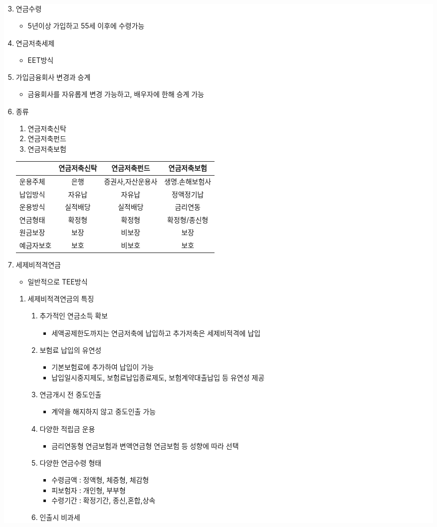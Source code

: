    3. 연금수령

      - 5년이상 가입하고 55세 이후에 수령가능

   4. 연금저축세제

      - EET방식

   5. 가입금융회사 변경과 승계

      - 금융회사를 자유롭게 변경 가능하고, 배우자에 한해 승계 가능

   6. 종류

      1. 연금저축신탁
      2. 연금저축펀드
      3. 연금저축보험

      |            | 연금저축신탁 |   연금저축펀드    |  연금저축보험   |
      | ---------- | :----------: | :---------------: | :-------------: |
      | 운용주체   |     은행     | 증권사,자산운용사 | 생명.손해보험사 |
      | 납입방식   |    자유납    |      자유납       |   정액정기납    |
      | 운용방식   |   실적배당   |     실적배당      |    금리연동     |
      | 연금형태   |    확정형    |      확정형       |  확정형/종신형  |
      | 원금보장   |     보장     |      비보장       |      보장       |
      | 예금자보호 |     보호     |      비보호       |      보호       |

2. 세제비적격연금

   - 일반적으로 TEE방식

   1. 세제비적격연금의 특징

      1. 추가적인 연금소득 확보

         - 세액공제한도까지는 연금저축에 납입하고 추가저축은 세제비적격에 납입

      2. 보험료 납입의 유연성

         - 기본보험료에 추가하여 납입이 가능
         - 납입일시중지제도, 보험료납입종료제도, 보험계약대출납입 등 유연성 제공

      3. 연금개시 전 중도인출

         - 계약을 해지하지 않고 중도인출 가능

      4. 다양한 적립금 운용

         - 금리연동형 연금보험과 변액연금형 연금보험 등 성향에 따라 선택

      5. 다양한 연금수령 형태

         - 수령금액 : 정액형, 체증형, 체감형
         - 피보험자 : 개인형, 부부형
         - 수령기간 : 확정기간, 종신,혼합,상속

      6. 인출시 비과세

